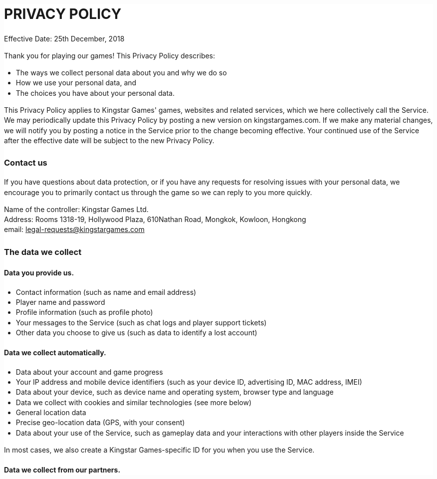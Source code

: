 # PRIVACY POLICY

Effective Date: 25th December, 2018

Thank you for playing our games! This Privacy Policy describes:

  * The ways we collect personal data about you and why we do so
  * How we use your personal data, and
  * The choices you have about your personal data.

This Privacy Policy applies to Kingstar Games' games, websites and related
services, which we here collectively call the Service. We may periodically
update this Privacy Policy by posting a new version on kingstargames.com. If
we make any material changes, we will notify you by posting a notice in the
Service prior to the change becoming effective. Your continued use of the
Service after the effective date will be subject to the new Privacy Policy.

### Contact us

If you have questions about data protection, or if you have any requests for
resolving issues with your personal data, we encourage you to primarily
contact us through the game so we can reply to you more quickly.

Name of the controller: Kingstar Games Ltd.  
Address: Rooms 1318-19, Hollywood Plaza, 610Nathan Road, Mongkok, Kowloon,
Hongkong  
email: legal-requests@kingstargames.com

### The data we collect

#### Data you provide us.

  * Contact information (such as name and email address)
  * Player name and password
  * Profile information (such as profile photo)
  * Your messages to the Service (such as chat logs and player support tickets)
  * Other data you choose to give us (such as data to identify a lost account)

#### Data we collect automatically.

  * Data about your account and game progress
  * Your IP address and mobile device identifiers (such as your device ID, advertising ID, MAC address, IMEI)
  * Data about your device, such as device name and operating system, browser type and language
  * Data we collect with cookies and similar technologies (see more below)
  * General location data
  * Precise geo-location data (GPS, with your consent)
  * Data about your use of the Service, such as gameplay data and your interactions with other players inside the Service

In most cases, we also create a Kingstar Games-specific ID for you when you
use the Service.

#### Data we collect from our partners.
